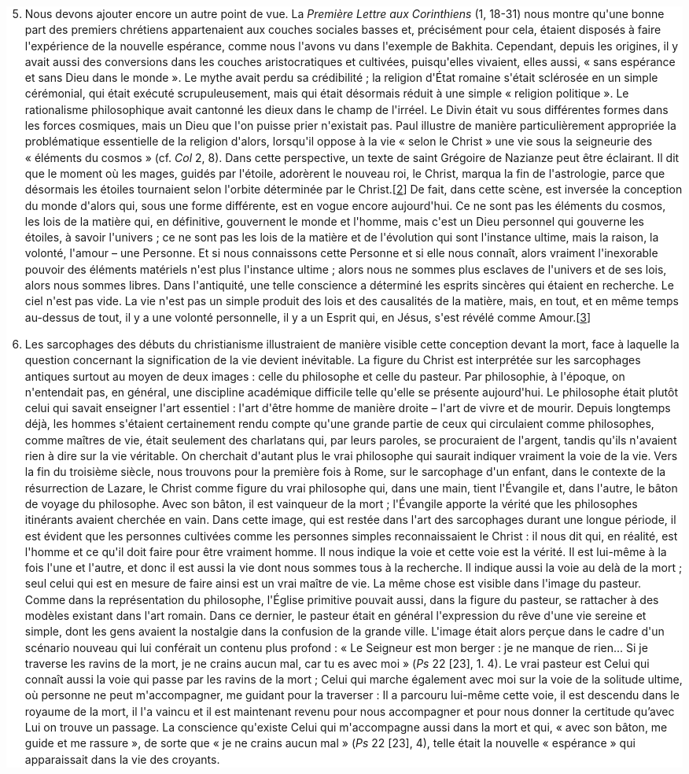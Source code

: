 5. Nous devons ajouter encore un autre point de vue. La *Première Lettre aux Corinthiens* (1, 18-31) nous montre qu'une bonne part des premiers chrétiens appartenaient aux couches sociales basses et, précisément pour cela, étaient disposés à faire l'expérience de la nouvelle espérance, comme nous l'avons vu dans l'exemple de Bakhita. Cependant, depuis les origines, il y avait aussi des conversions dans les couches aristocratiques et cultivées, puisqu'elles vivaient, elles aussi, « sans espérance et sans Dieu dans le monde ». Le mythe avait perdu sa crédibilité ; la religion d'État romaine s'était sclérosée en un simple cérémonial, qui était exécuté scrupuleusement, mais qui était désormais réduit à une simple « religion politique ». Le rationalisme philosophique avait cantonné les dieux dans le champ de l'irréel. Le Divin était vu sous différentes formes dans les forces cosmiques, mais un Dieu que l'on puisse prier n'existait pas. Paul illustre de manière particulièrement appropriée la problématique essentielle de la religion d'alors, lorsqu'il oppose à la vie « selon le Christ » une vie sous la seigneurie des « éléments du cosmos » (cf. *Col* 2, 8). Dans cette perspective, un texte de saint Grégoire de Nazianze peut être éclairant. Il dit que le moment où les mages, guidés par l'étoile, adorèrent le nouveau roi, le Christ, marqua la fin de l'astrologie, parce que désormais les étoiles tournaient selon l'orbite déterminée par le Christ.[[2](#_ftn2)] De fait, dans cette scène, est inversée la conception du monde d'alors qui, sous une forme différente, est en vogue encore aujourd'hui. Ce ne sont pas les éléments du cosmos, les lois de la matière qui, en définitive, gouvernent le monde et l'homme, mais c'est un Dieu personnel qui gouverne les étoiles, à savoir l'univers ; ce ne sont pas les lois de la matière et de l'évolution qui sont l'instance ultime, mais la raison, la volonté, l'amour – une Personne. Et si nous connaissons cette Personne et si elle nous connaît, alors vraiment l'inexorable pouvoir des éléments matériels n'est plus l'instance ultime ; alors nous ne sommes plus esclaves de l'univers et de ses lois, alors nous sommes libres. Dans l'antiquité, une telle conscience a déterminé les esprits sincères qui étaient en recherche. Le ciel n'est pas vide. La vie n'est pas un simple produit des lois et des causalités de la matière, mais, en tout, et en même temps au-dessus de tout, il y a une volonté personnelle, il y a un Esprit qui, en Jésus, s'est révélé comme Amour.[[3](#_ftn3)]

6. Les sarcophages des débuts du christianisme illustraient de manière visible cette conception devant la mort, face à laquelle la question concernant la signification de la vie devient inévitable. La figure du Christ est interprétée sur les sarcophages antiques surtout au moyen de deux images : celle du philosophe et celle du pasteur. Par philosophie, à l'époque, on n'entendait pas, en général, une discipline académique difficile telle qu'elle se présente aujourd'hui. Le philosophe était plutôt celui qui savait enseigner l'art essentiel : l'art d'être homme de manière droite – l'art de vivre et de mourir. Depuis longtemps déjà, les hommes s'étaient certainement rendu compte qu'une grande partie de ceux qui circulaient comme philosophes, comme maîtres de vie, était seulement des charlatans qui, par leurs paroles, se procuraient de l'argent, tandis qu'ils n'avaient rien à dire sur la vie véritable. On cherchait d'autant plus le vrai philosophe qui saurait indiquer vraiment la voie de la vie. Vers la fin du troisième siècle, nous trouvons pour la première fois à Rome, sur le sarcophage d'un enfant, dans le contexte de la résurrection de Lazare, le Christ comme figure du vrai philosophe qui, dans une main, tient l'Évangile et, dans l'autre, le bâton de voyage du philosophe. Avec son bâton, il est vainqueur de la mort ; l'Évangile apporte la vérité que les philosophes itinérants avaient cherchée en vain. Dans cette image, qui est restée dans l'art des sarcophages durant une longue période, il est évident que les personnes cultivées comme les personnes simples reconnaissaient le Christ : il nous dit qui, en réalité, est l'homme et ce qu'il doit faire pour être vraiment homme. Il nous indique la voie et cette voie est la vérité. Il est lui-même à la fois l'une et l'autre, et donc il est aussi la vie dont nous sommes tous à la recherche. Il indique aussi la voie au delà de la mort ; seul celui qui est en mesure de faire ainsi est un vrai maître de vie. La même chose est visible dans l'image du pasteur. Comme dans la représentation du philosophe, l'Église primitive pouvait aussi, dans la figure du pasteur, se rattacher à des modèles existant dans l'art romain. Dans ce dernier, le pasteur était en général l'expression du rêve d'une vie sereine et simple, dont les gens avaient la nostalgie dans la confusion de la grande ville. L'image était alors perçue dans le cadre d'un scénario nouveau qui lui conférait un contenu plus profond : « Le Seigneur est mon berger : je ne manque de rien... Si je traverse les ravins de la mort, je ne crains aucun mal, car tu es avec moi » (*Ps* 22 [23], 1. 4). Le vrai pasteur est Celui qui connaît aussi la voie qui passe par les ravins de la mort ; Celui qui marche également avec moi sur la voie de la solitude ultime, où personne ne peut m'accompagner, me guidant pour la traverser : Il a parcouru lui-même cette voie, il est descendu dans le royaume de la mort, il l'a vaincu et il est maintenant revenu pour nous accompagner et pour nous donner la certitude qu’avec Lui on trouve un passage. La conscience qu'existe Celui qui m'accompagne aussi dans la mort et qui, « avec son bâton, me guide et me rassure », de sorte que « je ne crains aucun mal » (*Ps* 22 [23], 4), telle était la nouvelle « espérance » qui apparaissait dans la vie des croyants.
